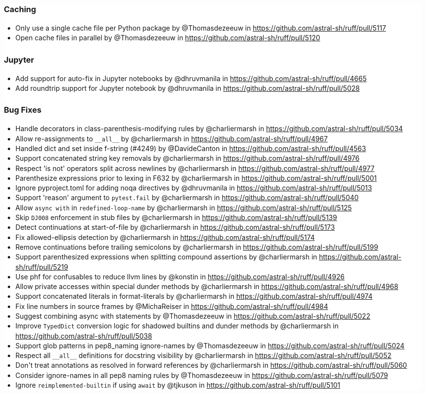 ### Caching

* Only use a single cache file per Python package by @Thomasdezeeuw in https://github.com/astral-sh/ruff/pull/5117
* Open cache files in parallel by @Thomasdezeeuw in https://github.com/astral-sh/ruff/pull/5120

### Jupyter

* Add support for auto-fix in Jupyter notebooks by @dhruvmanila in https://github.com/astral-sh/ruff/pull/4665
* Add roundtrip support for Jupyter notebook by @dhruvmanila in https://github.com/astral-sh/ruff/pull/5028

### Bug Fixes

* Handle decorators in class-parenthesis-modifying rules by @charliermarsh in https://github.com/astral-sh/ruff/pull/5034
* Allow re-assignments to `__all__` by @charliermarsh in https://github.com/astral-sh/ruff/pull/4967
* Handled dict and set inside f-string (#4249) by @DavideCanton in https://github.com/astral-sh/ruff/pull/4563
* Support concatenated string key removals by @charliermarsh in https://github.com/astral-sh/ruff/pull/4976
* Respect 'is not' operators split across newlines by @charliermarsh in https://github.com/astral-sh/ruff/pull/4977
* Parenthesize expressions prior to lexing in F632 by @charliermarsh in https://github.com/astral-sh/ruff/pull/5001
* Ignore pyproject.toml for adding noqa directives by @dhruvmanila in https://github.com/astral-sh/ruff/pull/5013
* Support 'reason' argument to `pytest.fail` by @charliermarsh in https://github.com/astral-sh/ruff/pull/5040
* Allow `async with` in `redefined-loop-name` by @charliermarsh in https://github.com/astral-sh/ruff/pull/5125
* Skip `DJ008` enforcement in stub files by @charliermarsh in https://github.com/astral-sh/ruff/pull/5139
* Detect continuations at start-of-file by @charliermarsh in https://github.com/astral-sh/ruff/pull/5173
* Fix allowed-ellipsis detection by @charliermarsh in https://github.com/astral-sh/ruff/pull/5174
* Remove continuations before trailing semicolons by @charliermarsh in https://github.com/astral-sh/ruff/pull/5199
* Support parenthesized expressions when splitting compound assertions by @charliermarsh in https://github.com/astral-sh/ruff/pull/5219
* Use phf for confusables to reduce llvm lines by @konstin in https://github.com/astral-sh/ruff/pull/4926
* Allow private accesses within special dunder methods by @charliermarsh in https://github.com/astral-sh/ruff/pull/4968
* Support concatenated literals in format-literals by @charliermarsh in https://github.com/astral-sh/ruff/pull/4974
* Fix line numbers in source frames by @MichaReiser in https://github.com/astral-sh/ruff/pull/4984
* Suggest combining async with statements by @Thomasdezeeuw in https://github.com/astral-sh/ruff/pull/5022
* Improve `TypedDict` conversion logic for shadowed builtins and dunder methods by @charliermarsh in https://github.com/astral-sh/ruff/pull/5038
* Support glob patterns in pep8_naming ignore-names by @Thomasdezeeuw in https://github.com/astral-sh/ruff/pull/5024
* Respect all `__all__` definitions for docstring visibility by @charliermarsh in https://github.com/astral-sh/ruff/pull/5052
* Don't treat annotations as resolved in forward references by @charliermarsh in https://github.com/astral-sh/ruff/pull/5060
* Consider ignore-names in all pep8 naming rules by @Thomasdezeeuw in https://github.com/astral-sh/ruff/pull/5079
* Ignore `reimplemented-builtin` if using `await` by @tjkuson in https://github.com/astral-sh/ruff/pull/5101
